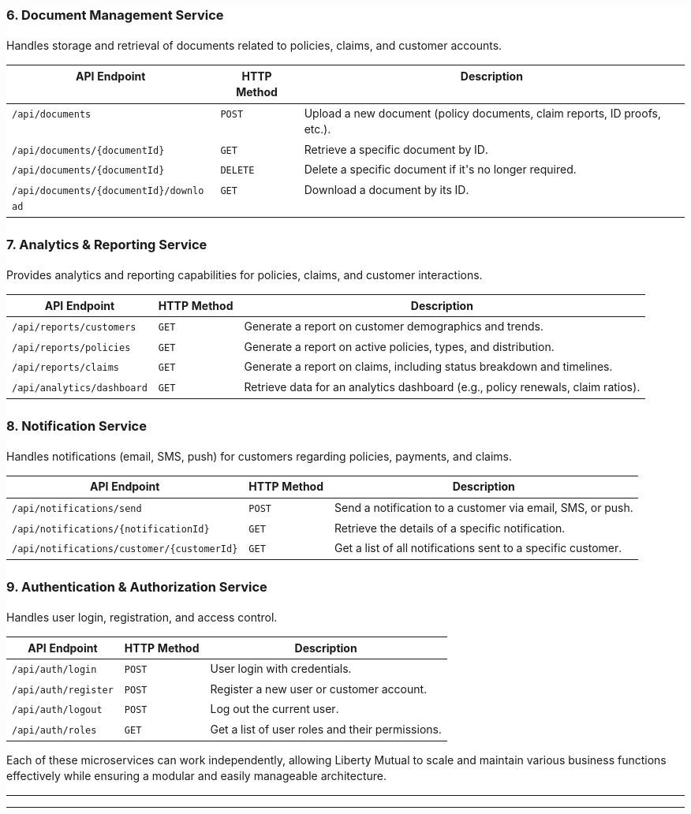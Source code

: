 ### 6. **Document Management Service**
Handles storage and retrieval of documents related to policies, claims, and customer accounts.

| **API Endpoint**                     | **HTTP Method** | **Description**                                                                                     |
|--------------------------------------|-----------------|-----------------------------------------------------------------------------------------------------|
| `/api/documents`                     | `POST`           | Upload a new document (policy documents, claim reports, ID proofs, etc.).                           |
| `/api/documents/{documentId}`        | `GET`            | Retrieve a specific document by ID.                                                                 |
| `/api/documents/{documentId}`        | `DELETE`         | Delete a specific document if it's no longer required.                                              |
| `/api/documents/{documentId}/download`| `GET`           | Download a document by its ID.                                                                      |

### 7. **Analytics & Reporting Service**
Provides analytics and reporting capabilities for policies, claims, and customer interactions.

| **API Endpoint**                     | **HTTP Method** | **Description**                                                                                     |
|--------------------------------------|-----------------|-----------------------------------------------------------------------------------------------------|
| `/api/reports/customers`             | `GET`            | Generate a report on customer demographics and trends.                                              |
| `/api/reports/policies`              | `GET`            | Generate a report on active policies, types, and distribution.                                      |
| `/api/reports/claims`                | `GET`            | Generate a report on claims, including status breakdown and timelines.                              |
| `/api/analytics/dashboard`           | `GET`            | Retrieve data for an analytics dashboard (e.g., policy renewals, claim ratios).                     |

### 8. **Notification Service**
Handles notifications (email, SMS, push) for customers regarding policies, payments, and claims.

| **API Endpoint**                     | **HTTP Method** | **Description**                                                                                     |
|--------------------------------------|-----------------|-----------------------------------------------------------------------------------------------------|
| `/api/notifications/send`            | `POST`           | Send a notification to a customer via email, SMS, or push.                                          |
| `/api/notifications/{notificationId}`| `GET`            | Retrieve the details of a specific notification.                                                    |
| `/api/notifications/customer/{customerId}`| `GET`       | Get a list of all notifications sent to a specific customer.                                        |

### 9. **Authentication & Authorization Service**
Handles user login, registration, and access control.

| **API Endpoint**                     | **HTTP Method** | **Description**                                                                                     |
|--------------------------------------|-----------------|-----------------------------------------------------------------------------------------------------|
| `/api/auth/login`                    | `POST`           | User login with credentials.                                                                        |
| `/api/auth/register`                 | `POST`           | Register a new user or customer account.                                                            |
| `/api/auth/logout`                   | `POST`           | Log out the current user.                                                                           |
| `/api/auth/roles`                    | `GET`            | Get a list of user roles and their permissions.                                                     |

Each of these microservices can work independently, allowing Liberty Mutual to scale and maintain various business functions effectively while ensuring a modular and easily manageable architecture.

---
---